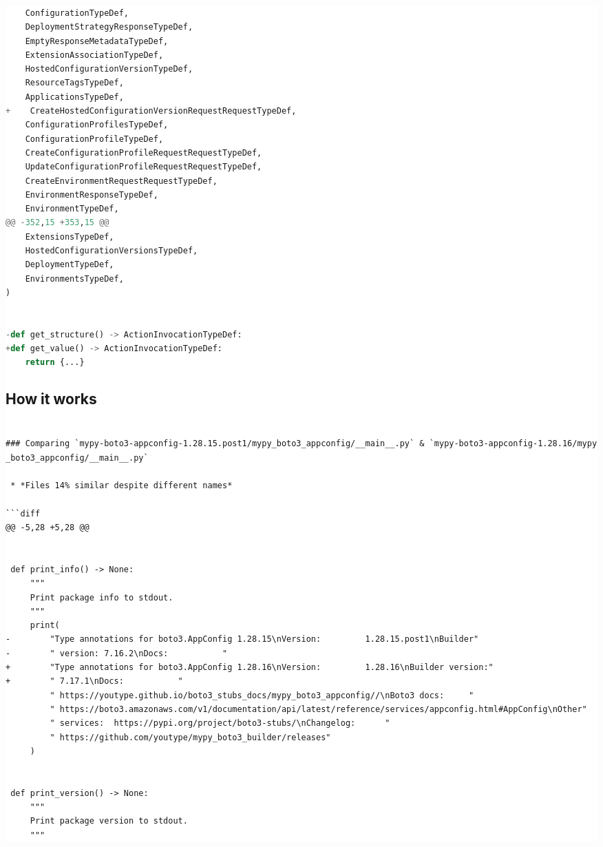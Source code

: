  ```python
     ConfigurationTypeDef,
     DeploymentStrategyResponseTypeDef,
     EmptyResponseMetadataTypeDef,
     ExtensionAssociationTypeDef,
     HostedConfigurationVersionTypeDef,
     ResourceTagsTypeDef,
     ApplicationsTypeDef,
+    CreateHostedConfigurationVersionRequestRequestTypeDef,
     ConfigurationProfilesTypeDef,
     ConfigurationProfileTypeDef,
     CreateConfigurationProfileRequestRequestTypeDef,
     UpdateConfigurationProfileRequestRequestTypeDef,
     CreateEnvironmentRequestRequestTypeDef,
     EnvironmentResponseTypeDef,
     EnvironmentTypeDef,
@@ -352,15 +353,15 @@
     ExtensionsTypeDef,
     HostedConfigurationVersionsTypeDef,
     DeploymentTypeDef,
     EnvironmentsTypeDef,
 )
 
 
-def get_structure() -> ActionInvocationTypeDef:
+def get_value() -> ActionInvocationTypeDef:
     return {...}
 ```
 
 <a id="how-it-works"></a>
 
 ## How it works
```

### Comparing `mypy-boto3-appconfig-1.28.15.post1/mypy_boto3_appconfig/__main__.py` & `mypy-boto3-appconfig-1.28.16/mypy_boto3_appconfig/__main__.py`

 * *Files 14% similar despite different names*

```diff
@@ -5,28 +5,28 @@
 
 
 def print_info() -> None:
     """
     Print package info to stdout.
     """
     print(
-        "Type annotations for boto3.AppConfig 1.28.15\nVersion:         1.28.15.post1\nBuilder"
-        " version: 7.16.2\nDocs:           "
+        "Type annotations for boto3.AppConfig 1.28.16\nVersion:         1.28.16\nBuilder version:"
+        " 7.17.1\nDocs:           "
         " https://youtype.github.io/boto3_stubs_docs/mypy_boto3_appconfig//\nBoto3 docs:     "
         " https://boto3.amazonaws.com/v1/documentation/api/latest/reference/services/appconfig.html#AppConfig\nOther"
         " services:  https://pypi.org/project/boto3-stubs/\nChangelog:      "
         " https://github.com/youtype/mypy_boto3_builder/releases"
     )
 
 
 def print_version() -> None:
     """
     Print package version to stdout.
     """
```